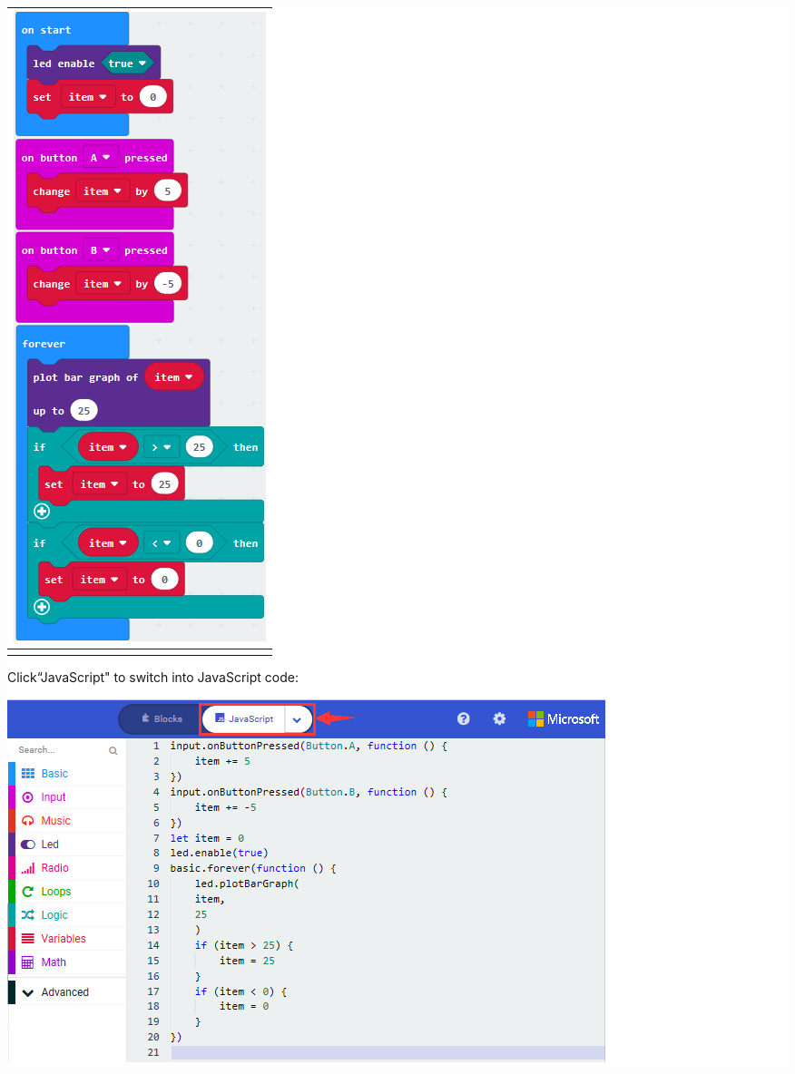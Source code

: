 | ![](media/e2d7143ce59218e14780e9370d973c51.png) |
|-------------------------------------------------|
|                                                 |

Click“JavaScript" to switch into JavaScript code:

![](media/21704f7ef37d6ed440545c28dbd93211.png)
